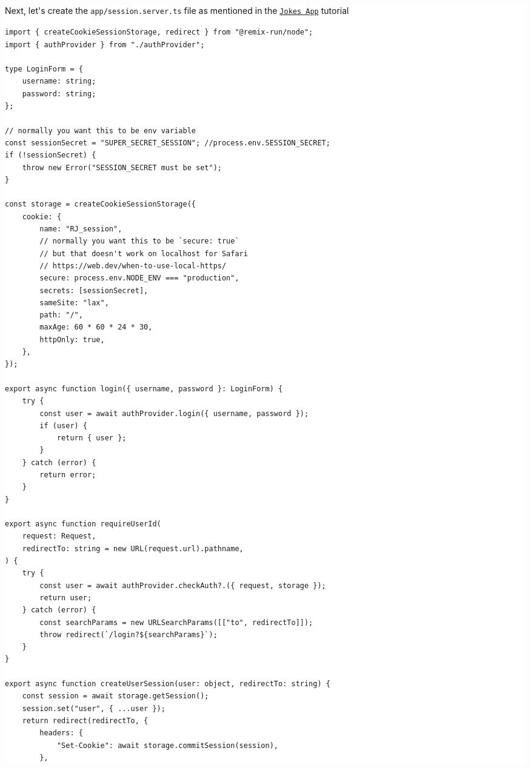 Next, let's create the `app/session.server.ts` file as mentioned in the [`Jokes App`][jokesapp] tutorial

```tsx title="app/session.server.ts"
import { createCookieSessionStorage, redirect } from "@remix-run/node";
import { authProvider } from "./authProvider";

type LoginForm = {
    username: string;
    password: string;
};

// normally you want this to be env variable
const sessionSecret = "SUPER_SECRET_SESSION"; //process.env.SESSION_SECRET;
if (!sessionSecret) {
    throw new Error("SESSION_SECRET must be set");
}

const storage = createCookieSessionStorage({
    cookie: {
        name: "RJ_session",
        // normally you want this to be `secure: true`
        // but that doesn't work on localhost for Safari
        // https://web.dev/when-to-use-local-https/
        secure: process.env.NODE_ENV === "production",
        secrets: [sessionSecret],
        sameSite: "lax",
        path: "/",
        maxAge: 60 * 60 * 24 * 30,
        httpOnly: true,
    },
});

export async function login({ username, password }: LoginForm) {
    try {
        const user = await authProvider.login({ username, password });
        if (user) {
            return { user };
        }
    } catch (error) {
        return error;
    }
}

export async function requireUserId(
    request: Request,
    redirectTo: string = new URL(request.url).pathname,
) {
    try {
        const user = await authProvider.checkAuth?.({ request, storage });
        return user;
    } catch (error) {
        const searchParams = new URLSearchParams([["to", redirectTo]]);
        throw redirect(`/login?${searchParams}`);
    }
}

export async function createUserSession(user: object, redirectTo: string) {
    const session = await storage.getSession();
    session.set("user", { ...user });
    return redirect(redirectTo, {
        headers: {
            "Set-Cookie": await storage.commitSession(session),
        },
```

[remix]: https://remix.run/
[remixrouter]: https://www.npmjs.com/package/@pankod/remix-router
[routerprovider]: /api-reference/core/providers/router-provider.md
[refine]: /api-reference/core/components/refine-config.md
[remixroutes]: https://remix.run/docs/en/v1/api/conventions#routes
[usetable]: /docs/api-reference/core/hooks/useTable
[reactqueryssr]: https://react-query.tanstack.com/guides/ssr#using-initialdata
[reactquery]: https://react-query.tanstack.com/
[getlist]: /docs/api-reference/core/providers/data-provider/#getlist-
[dataprovider]: /api-reference/core/providers/data-provider.md
[usetable]: /docs/api-reference/core/hooks/useTable
[interfaces]: /api-reference/core/interfaces.md/#crudfilters
[loaderfunction]: https://remix.run/docs/en/v1/api/conventions#loader
[jokesapp]: https://remix.run/docs/en/v1/tutorials/jokes#authentication
[authprovider]: /api-reference/core/providers/auth-provider.md